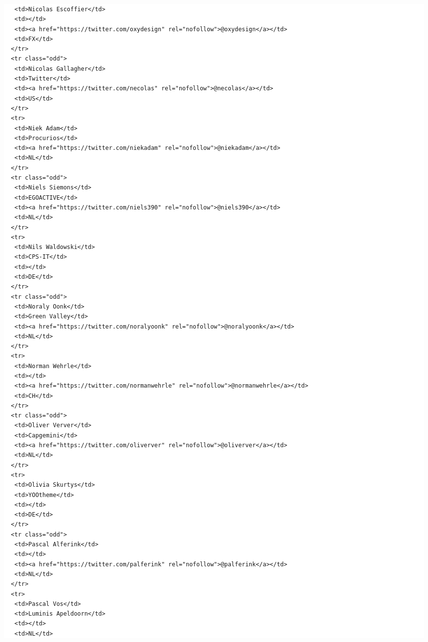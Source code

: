        <td>Nicolas Escoffier</td>
       <td></td>
       <td><a href="https://twitter.com/oxydesign" rel="nofollow">@oxydesign</a></td>
       <td>FX</td>
      </tr>
      <tr class="odd">
       <td>Nicolas Gallagher</td>
       <td>Twitter</td>
       <td><a href="https://twitter.com/necolas" rel="nofollow">@necolas</a></td>
       <td>US</td>
      </tr>
      <tr>
       <td>Niek Adam</td>
       <td>Procurios</td>
       <td><a href="https://twitter.com/niekadam" rel="nofollow">@niekadam</a></td>
       <td>NL</td>
      </tr>
      <tr class="odd">
       <td>Niels Siemons</td>
       <td>EGOACTIVE</td>
       <td><a href="https://twitter.com/niels390" rel="nofollow">@niels390</a></td>
       <td>NL</td>
      </tr>
      <tr>
       <td>Nils Waldowski</td>
       <td>CPS-IT</td>
       <td></td>
       <td>DE</td>
      </tr>
      <tr class="odd">
       <td>Noraly Oonk</td>
       <td>Green Valley</td>
       <td><a href="https://twitter.com/noralyoonk" rel="nofollow">@noralyoonk</a></td>
       <td>NL</td>
      </tr>
      <tr>
       <td>Norman Wehrle</td>
       <td></td>
       <td><a href="https://twitter.com/normanwehrle" rel="nofollow">@normanwehrle</a></td>
       <td>CH</td>
      </tr>
      <tr class="odd">
       <td>Oliver Verver</td>
       <td>Capgemini</td>
       <td><a href="https://twitter.com/oliverver" rel="nofollow">@oliverver</a></td>
       <td>NL</td>
      </tr>
      <tr>
       <td>Olivia Skurtys</td>
       <td>YOOtheme</td>
       <td></td>
       <td>DE</td>
      </tr>
      <tr class="odd">
       <td>Pascal Alferink</td>
       <td></td>
       <td><a href="https://twitter.com/palferink" rel="nofollow">@palferink</a></td>
       <td>NL</td>
      </tr>
      <tr>
       <td>Pascal Vos</td>
       <td>Luminis Apeldoorn</td>
       <td></td>
       <td>NL</td>